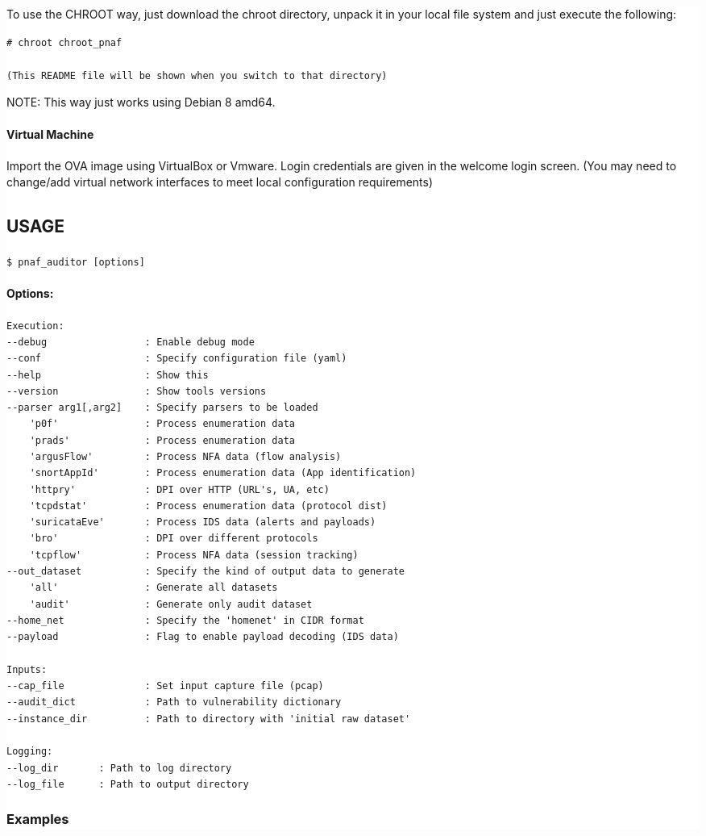 To use the CHROOT way, just download the chroot directory, unpack it in your
local file system and just execute the following:

    # chroot chroot_pnaf

    (This README file will be shown when you switch to that directory)

NOTE: This way just works using Debian 8 amd64.

#### Virtual Machine

Import the OVA image using VirtualBox or Vmware. Login credentials are given in the welcome login screen. (You may need to change/add virtual network interfaces to meet local configuration requirements)


## USAGE
    $ pnaf_auditor [options]

#### Options:
	Execution:
	--debug                 : Enable debug mode
	--conf                  : Specify configuration file (yaml)
	--help                  : Show this
	--version               : Show tools versions
	--parser arg1[,arg2]    : Specify parsers to be loaded
	    'p0f'               : Process enumeration data
	    'prads'             : Process enumeration data
	    'argusFlow'         : Process NFA data (flow analysis)
	    'snortAppId'        : Process enumeration data (App identification)
	    'httpry'            : DPI over HTTP (URL's, UA, etc)
	    'tcpdstat'          : Process enumeration data (protocol dist)
	    'suricataEve'       : Process IDS data (alerts and payloads)
	    'bro'               : DPI over different protocols
	    'tcpflow'           : Process NFA data (session tracking)
	--out_dataset           : Specify the kind of output data to generate
	    'all'               : Generate all datasets
	    'audit'             : Generate only audit dataset
	--home_net              : Specify the 'homenet' in CIDR format
	--payload               : Flag to enable payload decoding (IDS data)

	Inputs:
	--cap_file              : Set input capture file (pcap)
	--audit_dict            : Path to vulnerability dictionary
	--instance_dir          : Path to directory with 'initial raw dataset'

	Logging:
	--log_dir  		: Path to log directory
	--log_file 		: Path to output directory

    
### Examples
